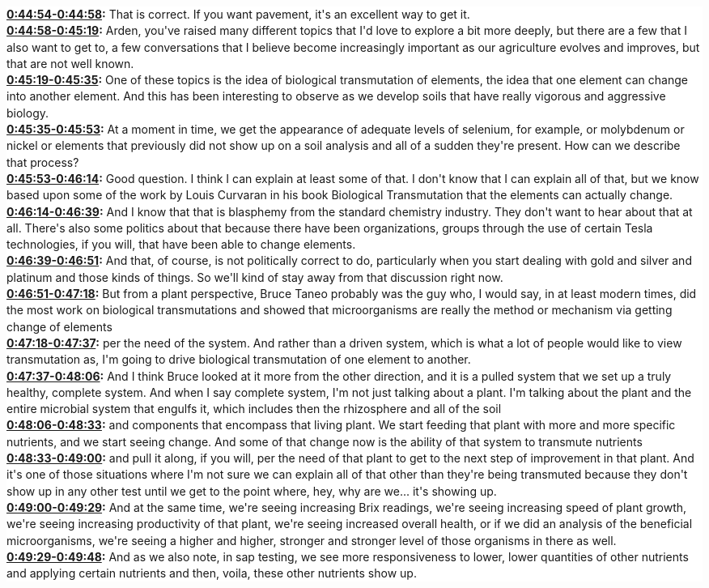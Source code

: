 **[0:44:54-0:44:58](https://podcast.vhostevents.com/uncategorized/biophysics-of-soil-plant-systems-with-arden-andersen/#t=0:44:54):**  That is correct. If you want pavement, it's an excellent way to get it.  
**[0:44:58-0:45:19](https://podcast.vhostevents.com/uncategorized/biophysics-of-soil-plant-systems-with-arden-andersen/#t=0:44:58):**  Arden, you've raised many different topics that I'd love to explore a bit more deeply, but there are a few that I also want to get to, a few conversations that I believe become increasingly important as our agriculture evolves and improves, but that are not well known.  
**[0:45:19-0:45:35](https://podcast.vhostevents.com/uncategorized/biophysics-of-soil-plant-systems-with-arden-andersen/#t=0:45:19):**  One of these topics is the idea of biological transmutation of elements, the idea that one element can change into another element. And this has been interesting to observe as we develop soils that have really vigorous and aggressive biology.  
**[0:45:35-0:45:53](https://podcast.vhostevents.com/uncategorized/biophysics-of-soil-plant-systems-with-arden-andersen/#t=0:45:35):**  At a moment in time, we get the appearance of adequate levels of selenium, for example, or molybdenum or nickel or elements that previously did not show up on a soil analysis and all of a sudden they're present. How can we describe that process?  
**[0:45:53-0:46:14](https://podcast.vhostevents.com/uncategorized/biophysics-of-soil-plant-systems-with-arden-andersen/#t=0:45:53):**  Good question. I think I can explain at least some of that. I don't know that I can explain all of that, but we know based upon some of the work by Louis Curvaran in his book Biological Transmutation that the elements can actually change.  
**[0:46:14-0:46:39](https://podcast.vhostevents.com/uncategorized/biophysics-of-soil-plant-systems-with-arden-andersen/#t=0:46:14):**  And I know that that is blasphemy from the standard chemistry industry. They don't want to hear about that at all. There's also some politics about that because there have been organizations, groups through the use of certain Tesla technologies, if you will, that have been able to change elements.  
**[0:46:39-0:46:51](https://podcast.vhostevents.com/uncategorized/biophysics-of-soil-plant-systems-with-arden-andersen/#t=0:46:39):**  And that, of course, is not politically correct to do, particularly when you start dealing with gold and silver and platinum and those kinds of things. So we'll kind of stay away from that discussion right now.  
**[0:46:51-0:47:18](https://podcast.vhostevents.com/uncategorized/biophysics-of-soil-plant-systems-with-arden-andersen/#t=0:46:51):**  But from a plant perspective, Bruce Taneo probably was the guy who, I would say, in at least modern times, did the most work on biological transmutations and showed that microorganisms are really the method or mechanism via getting change of elements  
**[0:47:18-0:47:37](https://podcast.vhostevents.com/uncategorized/biophysics-of-soil-plant-systems-with-arden-andersen/#t=0:47:18):**  per the need of the system. And rather than a driven system, which is what a lot of people would like to view transmutation as, I'm going to drive biological transmutation of one element to another.  
**[0:47:37-0:48:06](https://podcast.vhostevents.com/uncategorized/biophysics-of-soil-plant-systems-with-arden-andersen/#t=0:47:37):**  And I think Bruce looked at it more from the other direction, and it is a pulled system that we set up a truly healthy, complete system. And when I say complete system, I'm not just talking about a plant. I'm talking about the plant and the entire microbial system that engulfs it, which includes then the rhizosphere and all of the soil  
**[0:48:06-0:48:33](https://podcast.vhostevents.com/uncategorized/biophysics-of-soil-plant-systems-with-arden-andersen/#t=0:48:06):**  and components that encompass that living plant. We start feeding that plant with more and more specific nutrients, and we start seeing change. And some of that change now is the ability of that system to transmute nutrients  
**[0:48:33-0:49:00](https://podcast.vhostevents.com/uncategorized/biophysics-of-soil-plant-systems-with-arden-andersen/#t=0:48:33):**  and pull it along, if you will, per the need of that plant to get to the next step of improvement in that plant. And it's one of those situations where I'm not sure we can explain all of that other than they're being transmuted because they don't show up in any other test until we get to the point where, hey, why are we... it's showing up.  
**[0:49:00-0:49:29](https://podcast.vhostevents.com/uncategorized/biophysics-of-soil-plant-systems-with-arden-andersen/#t=0:49:00):**  And at the same time, we're seeing increasing Brix readings, we're seeing increasing speed of plant growth, we're seeing increasing productivity of that plant, we're seeing increased overall health, or if we did an analysis of the beneficial microorganisms, we're seeing a higher and higher, stronger and stronger level of those organisms in there as well.  
**[0:49:29-0:49:48](https://podcast.vhostevents.com/uncategorized/biophysics-of-soil-plant-systems-with-arden-andersen/#t=0:49:29):**  And as we also note, in sap testing, we see more responsiveness to lower, lower quantities of other nutrients and applying certain nutrients and then, voila, these other nutrients show up.  